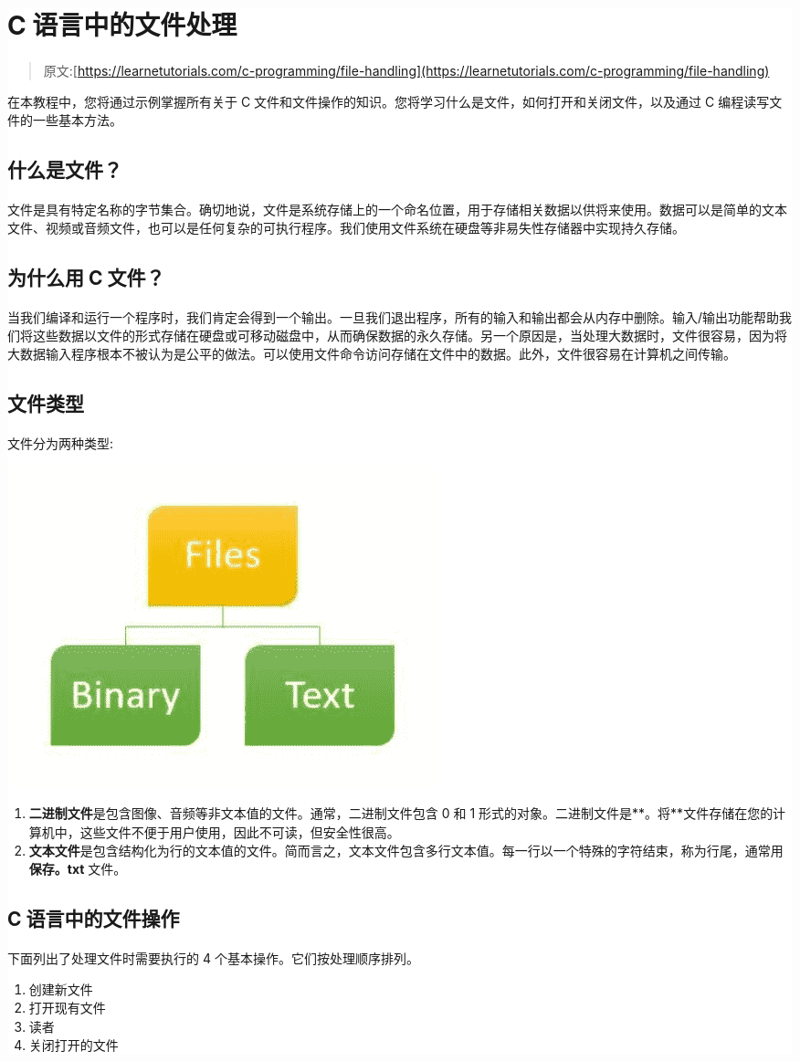 # C 语言中的文件处理

> 原文:[https://learnetutorials.com/c-programming/file-handling](https://learnetutorials.com/c-programming/file-handling)

在本教程中，您将通过示例掌握所有关于 C 文件和文件操作的知识。您将学习什么是文件，如何打开和关闭文件，以及通过 C 编程读写文件的一些基本方法。

## 什么是文件？

文件是具有特定名称的字节集合。确切地说，文件是系统存储上的一个命名位置，用于存储相关数据以供将来使用。数据可以是简单的文本文件、视频或音频文件，也可以是任何复杂的可执行程序。我们使用文件系统在硬盘等非易失性存储器中实现持久存储。

## 为什么用 C 文件？

当我们编译和运行一个程序时，我们肯定会得到一个输出。一旦我们退出程序，所有的输入和输出都会从内存中删除。输入/输出功能帮助我们将这些数据以文件的形式存储在硬盘或可移动磁盘中，从而确保数据的永久存储。另一个原因是，当处理大数据时，文件很容易，因为将大数据输入程序根本不被认为是公平的做法。可以使用文件命令访问存储在文件中的数据。此外，文件很容易在计算机之间传输。

## 文件类型

文件分为两种类型:

![THE FLOWCHART OF IF STATEMENT](img/52bd6e01b4f42ee8fa8942c6baf159bb.png)

1.  **二进制文件**是包含图像、音频等非文本值的文件。通常，二进制文件包含 0 和 1 形式的对象。二进制文件是**。将**文件存储在您的计算机中，这些文件不便于用户使用，因此不可读，但安全性很高。
2.  **文本文件**是包含结构化为行的文本值的文件。简而言之，文本文件包含多行文本值。每一行以一个特殊的字符结束，称为行尾，通常用**保存。txt** 文件。

## C 语言中的文件操作

下面列出了处理文件时需要执行的 4 个基本操作。它们按处理顺序排列。

1.  创建新文件
2.  打开现有文件
3.  读者
4.  关闭打开的文件
